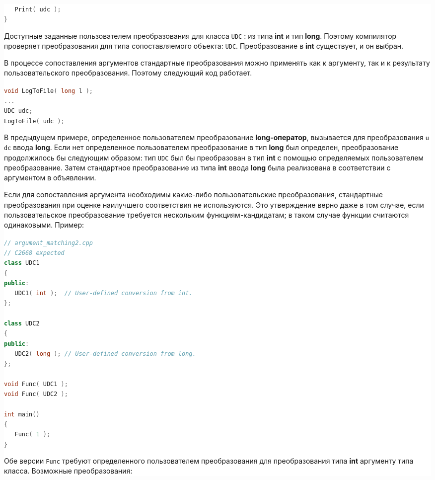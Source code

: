 ```cpp
   Print( udc );
}
```

Доступные заданные пользователем преобразования для класса `UDC` : из типа **int** и тип **long**. Поэтому компилятор проверяет преобразования для типа сопоставляемого объекта: `UDC`. Преобразование в **int** существует, и он выбран.

В процессе сопоставления аргументов стандартные преобразования можно применять как к аргументу, так и к результату пользовательского преобразования. Поэтому следующий код работает.

```cpp
void LogToFile( long l );
...
UDC udc;
LogToFile( udc );
```

В предыдущем примере, определенное пользователем преобразование **long-оператор**, вызывается для преобразования `udc` ввода **long**. Если нет определенное пользователем преобразование в тип **long** был определен, преобразование продолжилось бы следующим образом: тип `UDC` был бы преобразован в тип **int** с помощью определяемых пользователем преобразование. Затем стандартное преобразование из типа **int** ввода **long** была реализована в соответствии с аргументом в объявлении.

Если для сопоставления аргумента необходимы какие-либо пользовательские преобразования, стандартные преобразования при оценке наилучшего соответствия не используются. Это утверждение верно даже в том случае, если пользовательское преобразование требуется нескольким функциям-кандидатам; в таком случае функции считаются одинаковыми. Пример:

```cpp
// argument_matching2.cpp
// C2668 expected
class UDC1
{
public:
   UDC1( int );  // User-defined conversion from int.
};

class UDC2
{
public:
   UDC2( long ); // User-defined conversion from long.
};

void Func( UDC1 );
void Func( UDC2 );

int main()
{
   Func( 1 );
}
```

Обе версии `Func` требуют определенного пользователем преобразования для преобразования типа **int** аргументу типа класса. Возможные преобразования:
